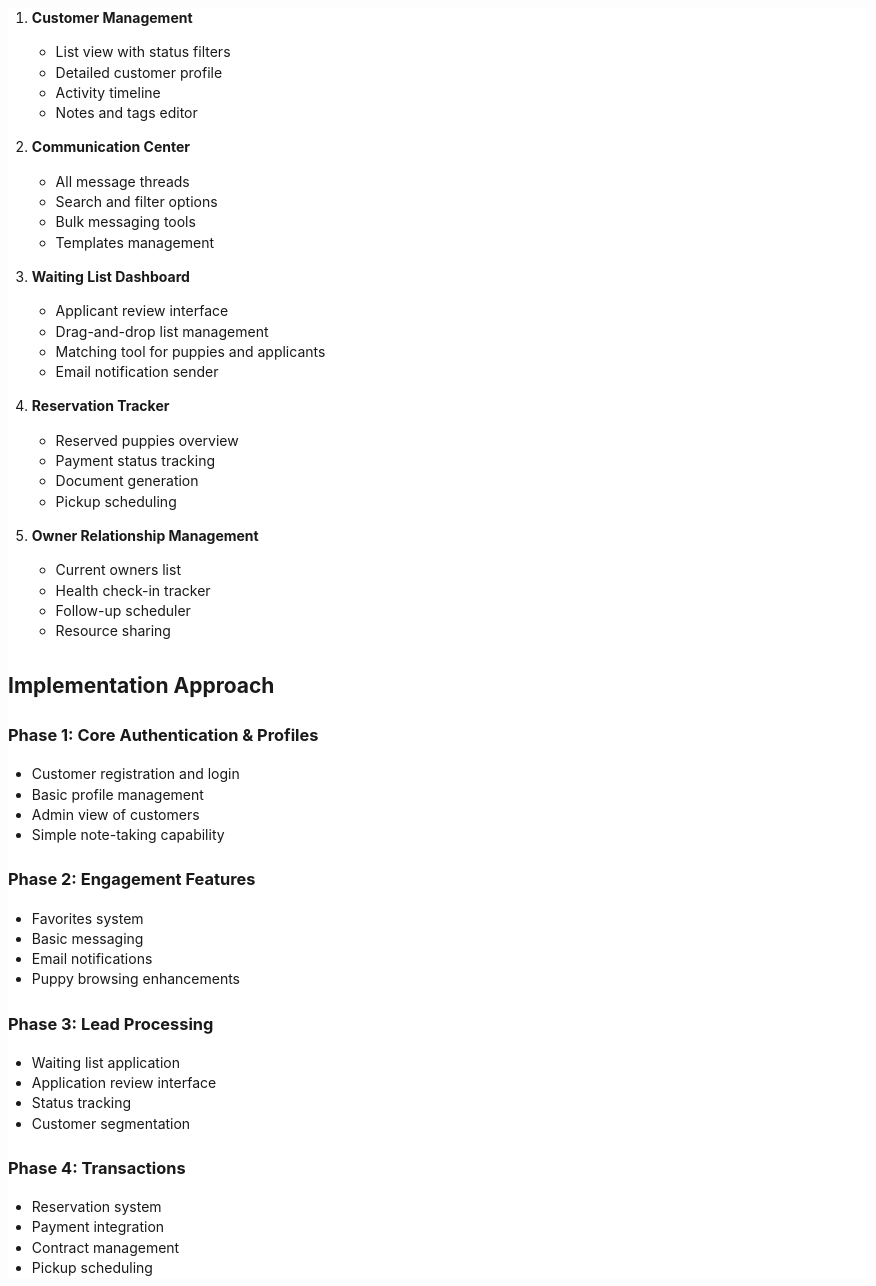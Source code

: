 1. **Customer Management**
   - List view with status filters
   - Detailed customer profile
   - Activity timeline
   - Notes and tags editor

2. **Communication Center**
   - All message threads
   - Search and filter options
   - Bulk messaging tools
   - Templates management

3. **Waiting List Dashboard**
   - Applicant review interface
   - Drag-and-drop list management
   - Matching tool for puppies and applicants
   - Email notification sender

4. **Reservation Tracker**
   - Reserved puppies overview
   - Payment status tracking
   - Document generation
   - Pickup scheduling

5. **Owner Relationship Management**
   - Current owners list
   - Health check-in tracker
   - Follow-up scheduler
   - Resource sharing

## Implementation Approach

### Phase 1: Core Authentication & Profiles
- Customer registration and login
- Basic profile management
- Admin view of customers
- Simple note-taking capability

### Phase 2: Engagement Features
- Favorites system
- Basic messaging
- Email notifications
- Puppy browsing enhancements

### Phase 3: Lead Processing
- Waiting list application
- Application review interface
- Status tracking
- Customer segmentation

### Phase 4: Transactions
- Reservation system
- Payment integration
- Contract management
- Pickup scheduling
